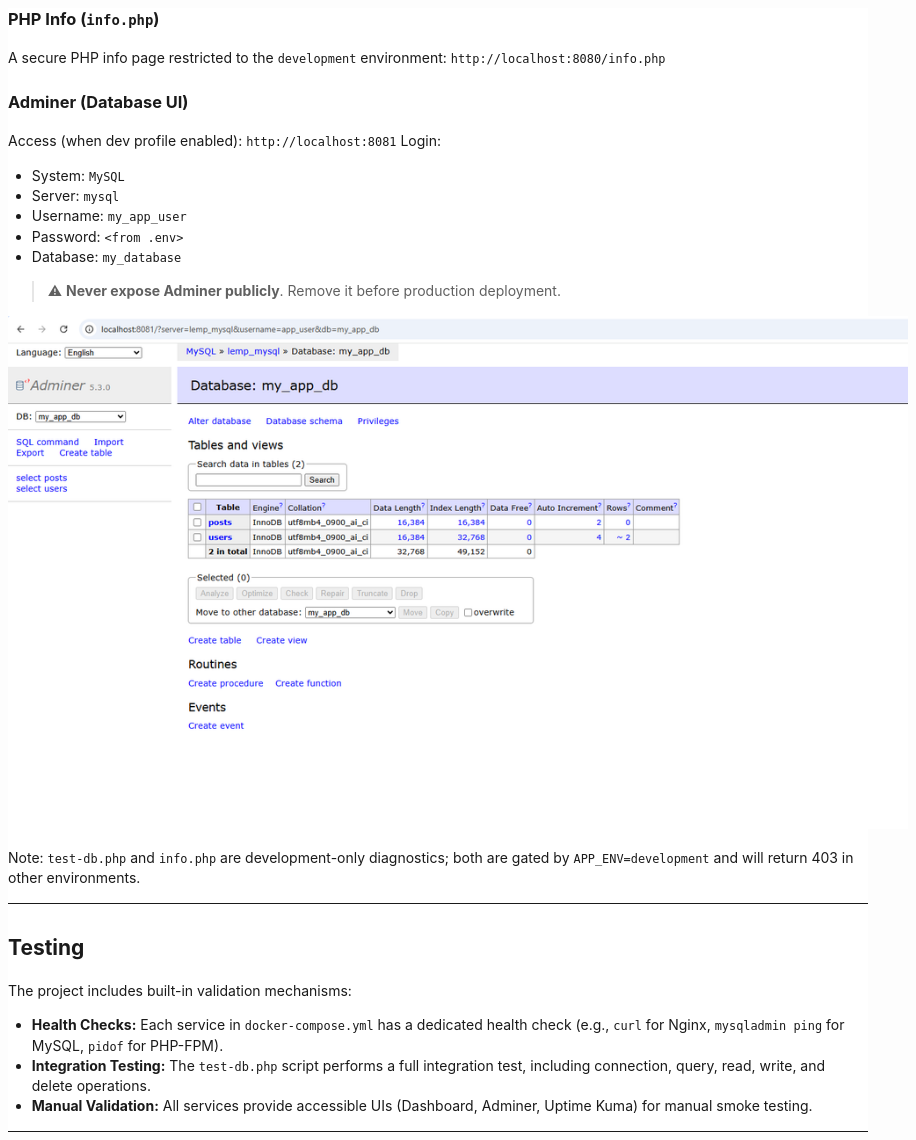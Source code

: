 ### PHP Info (`info.php`)
A secure PHP info page restricted to the `development` environment: `http://localhost:8080/info.php`

### Adminer (Database UI)
Access (when dev profile enabled): `http://localhost:8081`
Login:
- System: `MySQL`
- Server: `mysql`
- Username: `my_app_user`
- Password: `<from .env>`
- Database: `my_database`

> ⚠️ **Never expose Adminer publicly**. Remove it before production deployment.

<p align="center">
  <img src="images/adminer-db-overview.png" alt="Adminer showing my_database schema and tables" width="900" style="width: 900px; max-width: none; height: auto;" loading="lazy">
</p>

Note: `test-db.php` and `info.php` are development-only diagnostics; both are gated by `APP_ENV=development` and will return 403 in other environments.

---

## Testing
The project includes built-in validation mechanisms:
- **Health Checks:** Each service in `docker-compose.yml` has a dedicated health check (e.g., `curl` for Nginx, `mysqladmin ping` for MySQL, `pidof` for PHP-FPM).
- **Integration Testing:** The `test-db.php` script performs a full integration test, including connection, query, read, write, and delete operations.
- **Manual Validation:** All services provide accessible UIs (Dashboard, Adminer, Uptime Kuma) for manual smoke testing.

---